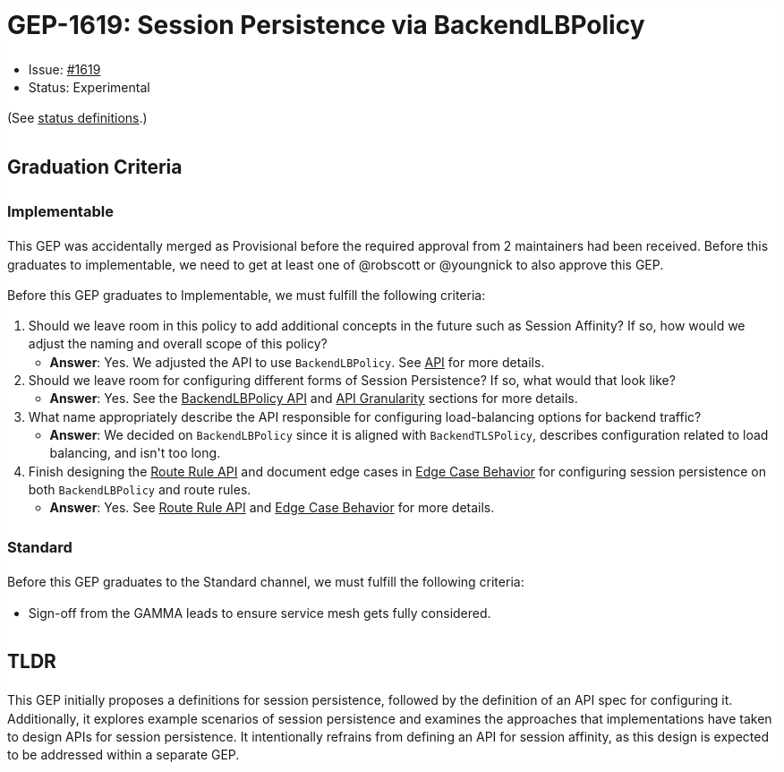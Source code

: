 # GEP-1619: Session Persistence via BackendLBPolicy

* Issue: [#1619](https://github.com/kubernetes-sigs/gateway-api/issues/1619)
* Status: Experimental

(See [status definitions](../overview.md#gep-states).)

## Graduation Criteria

### Implementable

This GEP was accidentally merged as Provisional before the required approval
from 2 maintainers had been received. Before this graduates to implementable,
we need to get at least one of @robscott or @youngnick to also approve this GEP.

Before this GEP graduates to Implementable, we must fulfill the following criteria:

 1. Should we leave room in this policy to add additional concepts in the future
    such as Session Affinity? If so, how would we adjust the naming and overall
    scope of this policy?
    - **Answer**: Yes. We adjusted the API to use `BackendLBPolicy`. See [API](#api) for more details.
 2. Should we leave room for configuring different forms of Session Persistence?
    If so, what would that look like?
    - **Answer**: Yes. See the [BackendLBPolicy API](#BackendLBPolicy-api) and [API Granularity](#api-granularity)
      sections for more details.
 3. What name appropriately describe the API responsible for configuring load-balancing options for backend traffic?
    - **Answer**: We decided on `BackendLBPolicy` since it is aligned with `BackendTLSPolicy`, describes configuration
      related to load balancing, and isn't too long.
 4. Finish designing the [Route Rule API](#route-rule-api) and document edge cases in [Edge Case Behavior](#edge-case-behavior)
    for configuring session persistence on both `BackendLBPolicy` and route rules.
    - **Answer**: Yes. See [Route Rule API](#route-rule-api) and [Edge Case Behavior](#edge-case-behavior) for more details.

### Standard

Before this GEP graduates to the Standard channel, we must fulfill the following criteria:

- Sign-off from the GAMMA leads to ensure service mesh gets fully considered.

## TLDR

This GEP initially proposes a definitions for session persistence, followed by the definition of an API spec for
configuring it. Additionally, it explores example scenarios of session persistence and examines the approaches that
implementations have taken to design APIs for session persistence. It intentionally refrains from defining an API for
session affinity, as this design is expected to be addressed within a separate GEP.

